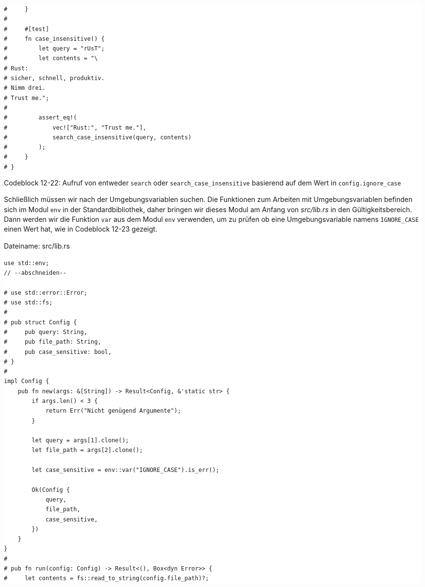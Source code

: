 ```rust,does_not_compile
#     }
#
#     #[test]
#     fn case_insensitive() {
#         let query = "rUsT";
#         let contents = "\
# Rust:
# sicher, schnell, produktiv.
# Nimm drei.
# Trust me.";
#
#         assert_eq!(
#             vec!["Rust:", "Trust me."],
#             search_case_insensitive(query, contents)
#         );
#     }
# }
```

<span class="caption">Codeblock 12-22: Aufruf von entweder `search` oder
`search_case_insensitive` basierend auf dem Wert in `config.ignore_case`</span>

Schließlich müssen wir nach der Umgebungsvariablen suchen. Die Funktionen zum
Arbeiten mit Umgebungsvariablen befinden sich im Modul `env` in der
Standardbibliothek, daher bringen wir dieses Modul am Anfang von *src/lib.rs*
in den Gültigkeitsbereich. Dann werden wir die Funktion `var` aus dem Modul
`env` verwenden, um zu prüfen ob eine Umgebungsvariable namens `IGNORE_CASE`
einen Wert hat, wie in Codeblock 12-23 gezeigt.

<span class="filename">Dateiname: src/lib.rs</span>

```rust,noplayground
use std::env;
// --abschneiden--

# use std::error::Error;
# use std::fs;
#
# pub struct Config {
#     pub query: String,
#     pub file_path: String,
#     pub case_sensitive: bool,
# }
#
impl Config {
    pub fn new(args: &[String]) -> Result<Config, &'static str> {
        if args.len() < 3 {
            return Err("Nicht genügend Argumente");
        }

        let query = args[1].clone();
        let file_path = args[2].clone();

        let case_sensitive = env::var("IGNORE_CASE").is_err();

        Ok(Config {
            query,
            file_path,
            case_sensitive,
        })
    }
}
#
# pub fn run(config: Config) -> Result<(), Box<dyn Error>> {
#     let contents = fs::read_to_string(config.file_path)?;
```